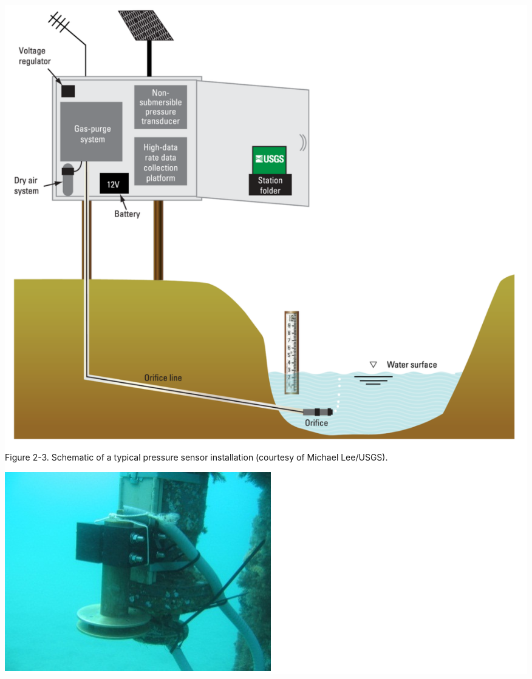 ![Schematic shows the pressure sensor installed close to the water line with an orifice line from the sensor box (above ground) going below the ground and to the orifice located below the water surface.](images/image8.png)

<figcaption>Figure 2-3. Schematic of a typical pressure sensor installation (courtesy of Michael Lee/USGS).</figcaption>

![Photo of a pressure sensor installed under water.](images/image9.jpg)
